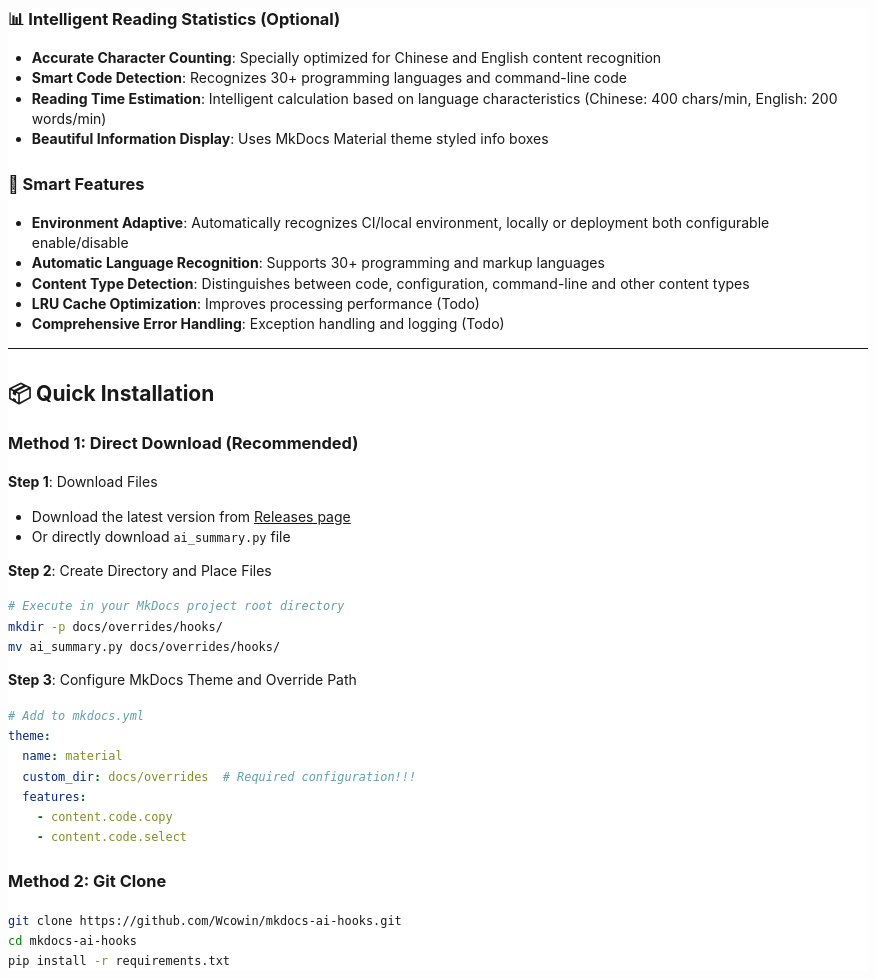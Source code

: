 ### 📊 Intelligent Reading Statistics (Optional)
- **Accurate Character Counting**: Specially optimized for Chinese and English content recognition
- **Smart Code Detection**: Recognizes 30+ programming languages and command-line code
- **Reading Time Estimation**: Intelligent calculation based on language characteristics (Chinese: 400 chars/min, English: 200 words/min)
- **Beautiful Information Display**: Uses MkDocs Material theme styled info boxes

### 🚀 Smart Features
- **Environment Adaptive**: Automatically recognizes CI/local environment, locally or deployment both configurable enable/disable
- **Automatic Language Recognition**: Supports 30+ programming and markup languages
- **Content Type Detection**: Distinguishes between code, configuration, command-line and other content types
- **LRU Cache Optimization**: Improves processing performance (Todo)
- **Comprehensive Error Handling**: Exception handling and logging (Todo)

---

## 📦 Quick Installation

### Method 1: Direct Download (Recommended)

**Step 1**: Download Files
- Download the latest version from [Releases page](https://github.com/Wcowin/mkdocs-ai-hooks/releases)
- Or directly download `ai_summary.py` file

**Step 2**: Create Directory and Place Files
```bash
# Execute in your MkDocs project root directory
mkdir -p docs/overrides/hooks/
mv ai_summary.py docs/overrides/hooks/
```

**Step 3**: Configure MkDocs Theme and Override Path
```yaml
# Add to mkdocs.yml
theme:
  name: material
  custom_dir: docs/overrides  # Required configuration!!!
  features:
    - content.code.copy
    - content.code.select
```

### Method 2: Git Clone
```bash
git clone https://github.com/Wcowin/mkdocs-ai-hooks.git
cd mkdocs-ai-hooks 
pip install -r requirements.txt
```
